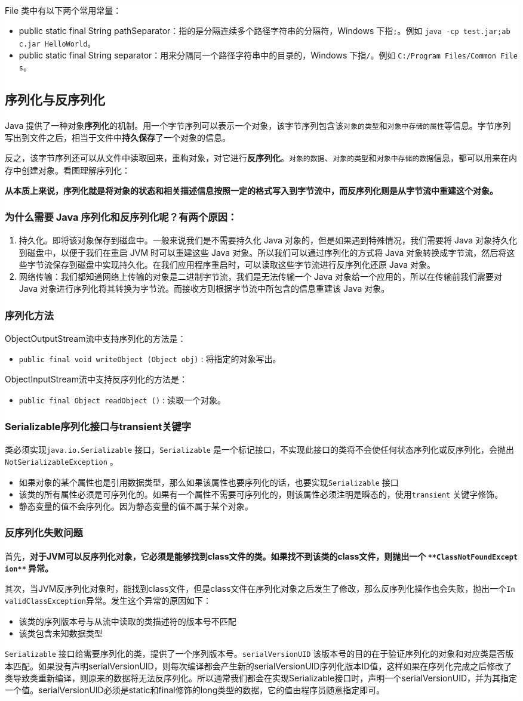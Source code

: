 File 类中有以下两个常用常量：

- public static final String pathSeparator：指的是分隔连续多个路径字符串的分隔符，Windows 下指`;`。例如 `java -cp test.jar;abc.jar HelloWorld`。
- public static final String separator：用来分隔同一个路径字符串中的目录的，Windows 下指`/`。例如 `C:/Program Files/Common Files`。

## 序列化与反序列化

Java 提供了一种对象**序列化**的机制。用一个字节序列可以表示一个对象，该字节序列包含该`对象的类型`和`对象中存储的属性`等信息。字节序列写出到文件之后，相当于文件中**持久保存**了一个对象的信息。

反之，该字节序列还可以从文件中读取回来，重构对象，对它进行**反序列化**。`对象的数据`、`对象的类型`和`对象中存储的数据`信息，都可以用来在内存中创建对象。看图理解序列化：



**从本质上来说，序列化就是将对象的状态和相关描述信息按照一定的格式写入到字节流中，而反序列化则是从字节流中重建这个对象。**

### 为什么需要 Java 序列化和反序列化呢？有两个原因：

1. 持久化。即将该对象保存到磁盘中。一般来说我们是不需要持久化 Java 对象的，但是如果遇到特殊情况，我们需要将 Java 对象持久化到磁盘中，以便于我们在重启 JVM 时可以重建这些 Java 对象。所以我们可以通过序列化的方式将 Java 对象转换成字节流，然后将这些字节流保存到磁盘中实现持久化。在我们应用程序重启时，可以读取这些字节流进行反序列化还原 Java 对象。
2. 网络传输：我们都知道网络上传输的对象是二进制字节流，我们是无法传输一个 Java 对象给一个应用的，所以在传输前我们需要对 Java 对象进行序列化将其转换为字节流。而接收方则根据字节流中所包含的信息重建该 Java 对象。

### 序列化方法

ObjectOutputStream流中支持序列化的方法是：

- `public final void writeObject (Object obj)` : 将指定的对象写出。

ObjectInputStream流中支持反序列化的方法是：

- `public final Object readObject ()` : 读取一个对象。

### Serializable序列化接口与transient关键字

类必须实现`java.io.Serializable` 接口，`Serializable` 是一个标记接口，不实现此接口的类将不会使任何状态序列化或反序列化，会抛出`NotSerializableException` 。

- 如果对象的某个属性也是引用数据类型，那么如果该属性也要序列化的话，也要实现`Serializable` 接口
- 该类的所有属性必须是可序列化的。如果有一个属性不需要可序列化的，则该属性必须注明是瞬态的，使用`transient` 关键字修饰。
- 静态变量的值不会序列化。因为静态变量的值不属于某个对象。

### 反序列化失败问题

首先，**对于JVM可以反序列化对象，它必须是能够找到class文件的类。如果找不到该类的class文件，则抛出一个 **`**ClassNotFoundException**`** 异常。**

其次，当JVM反序列化对象时，能找到class文件，但是class文件在序列化对象之后发生了修改，那么反序列化操作也会失败，抛出一个`InvalidClassException`异常。发生这个异常的原因如下：

- 该类的序列版本号与从流中读取的类描述符的版本号不匹配
- 该类包含未知数据类型

`Serializable` 接口给需要序列化的类，提供了一个序列版本号。`serialVersionUID` 该版本号的目的在于验证序列化的对象和对应类是否版本匹配。如果没有声明serialVersionUID，则每次编译都会产生新的serialVersionUID序列化版本ID值，这样如果在序列化完成之后修改了类导致类重新编译，则原来的数据将无法反序列化。所以通常我们都会在实现Serializable接口时，声明一个serialVersionUID，并为其指定一个值。serialVersionUID必须是static和final修饰的long类型的数据，它的值由程序员随意指定即可。
